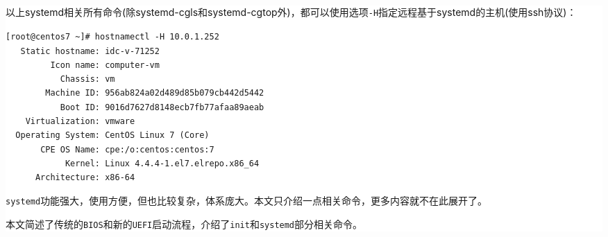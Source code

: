 以上systemd相关所有命令(除systemd-cgls和systemd-cgtop外)，都可以使用选项`-H`指定远程基于systemd的主机(使用ssh协议)：

```
[root@centos7 ~]# hostnamectl -H 10.0.1.252
   Static hostname: idc-v-71252
         Icon name: computer-vm
           Chassis: vm
        Machine ID: 956ab824a02d489d85b079cb442d5442
           Boot ID: 9016d7627d8148ecb7fb77afaa89aeab
    Virtualization: vmware
  Operating System: CentOS Linux 7 (Core)
       CPE OS Name: cpe:/o:centos:centos:7
            Kernel: Linux 4.4.4-1.el7.elrepo.x86_64
      Architecture: x86-64
```
`systemd`功能强大，使用方便，但也比较复杂，体系庞大。本文只介绍一点相关命令，更多内容就不在此展开了。

本文简述了传统的`BIOS`和新的`UEFI`启动流程，介绍了`init`和`systemd`部分相关命令。
